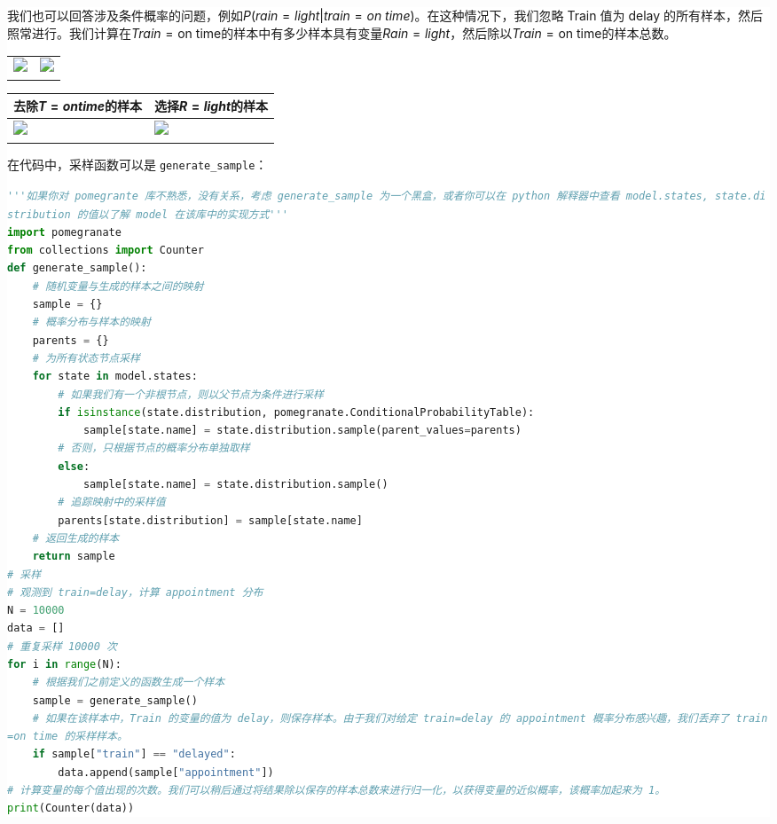 我们也可以回答涉及条件概率的问题，例如$P(rain=light|train=on\ {time})$。在这种情况下，我们忽略 Train 值为 delay 的所有样本，然后照常进行。我们计算在$Train=\text{on time}$的样本中有多少样本具有变量$Rain=light$，然后除以$Train=\text{on time}$的样本总数。

<table>
    <tr>
        <td><img src=https://cdn.xyxsw.site/KsELbuMTCoKZkGxU9U5czQpanKg.png width=520></td>
        <td><img src=https://cdn.xyxsw.site/MrP0b2FbXofDsOxgnmncufUynAB.png width=520></td>
    </tr>
</table>

| 去除$T= on time$的样本 | 选择$R=light$的样本 |
| --------------------- | ------------------ |
| ![](https://cdn.xyxsw.site/Ilj3bPKuwo0l6Dx13rZcVXfenOb.png) | ![](https://cdn.xyxsw.site/AptYbb5MZoylvex7LvPcSqivnef.png) |

在代码中，采样函数可以是 `generate_sample`：

```python
'''如果你对 pomegrante 库不熟悉，没有关系，考虑 generate_sample 为一个黑盒，或者你可以在 python 解释器中查看 model.states, state.distribution 的值以了解 model 在该库中的实现方式'''
import pomegranate
from collections import Counter
def generate_sample():
    # 随机变量与生成的样本之间的映射
    sample = {}
    # 概率分布与样本的映射
    parents = {}
    # 为所有状态节点采样
    for state in model.states:
        # 如果我们有一个非根节点，则以父节点为条件进行采样
        if isinstance(state.distribution, pomegranate.ConditionalProbabilityTable):
            sample[state.name] = state.distribution.sample(parent_values=parents)
        # 否则，只根据节点的概率分布单独取样
        else:
            sample[state.name] = state.distribution.sample()
        # 追踪映射中的采样值
        parents[state.distribution] = sample[state.name]
    # 返回生成的样本
    return sample
# 采样
# 观测到 train=delay，计算 appointment 分布
N = 10000
data = []
# 重复采样 10000 次
for i in range(N):
    # 根据我们之前定义的函数生成一个样本
    sample = generate_sample()
    # 如果在该样本中，Train 的变量的值为 delay，则保存样本。由于我们对给定 train=delay 的 appointment 概率分布感兴趣，我们丢弃了 train=on time 的采样样本。
    if sample["train"] == "delayed":
        data.append(sample["appointment"])
# 计算变量的每个值出现的次数。我们可以稍后通过将结果除以保存的样本总数来进行归一化，以获得变量的近似概率，该概率加起来为 1。
print(Counter(data))
```

